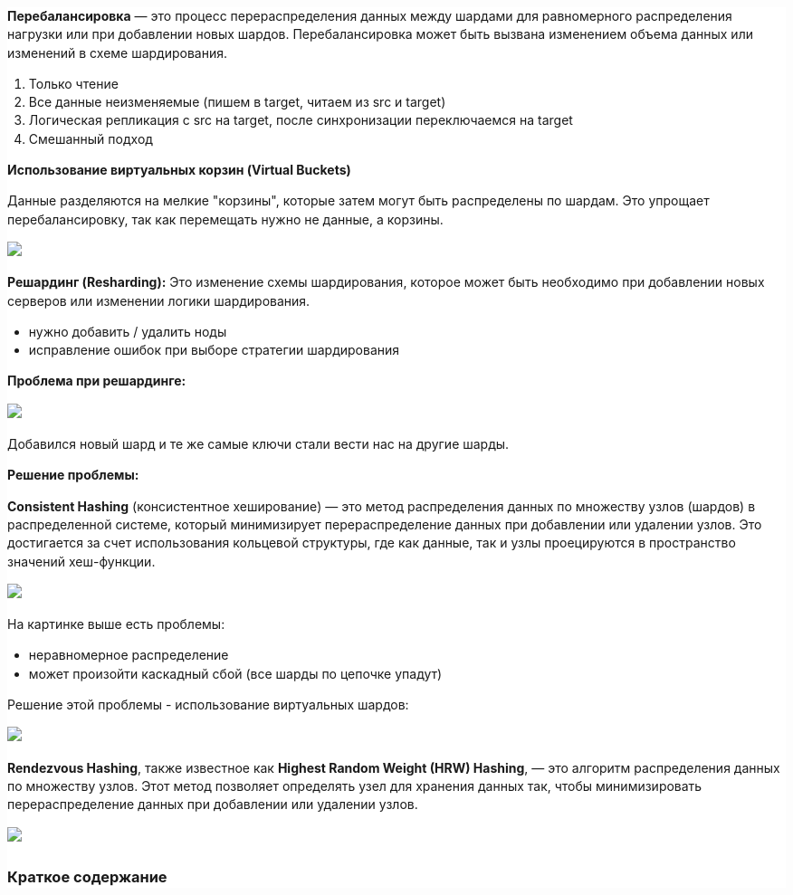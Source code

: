 **Перебалансировка** — это процесс перераспределения данных между шардами для равномерного распределения нагрузки или при добавлении новых шардов. Перебалансировка может быть вызвана изменением объема данных или изменений в схеме шардирования.

1. ﻿﻿﻿Только чтение
2. ﻿﻿﻿Все данные неизменяемые (пишем в target, читаем из src и target)
3. ﻿﻿﻿Логическая репликация с src на target, после синхронизации переключаемся на target
4. ﻿﻿﻿Смешанный подход

**Использование виртуальных корзин (Virtual Buckets)**

Данные разделяются на мелкие "корзины", которые затем могут быть распределены по шардам. Это упрощает перебалансировку, так как перемещать нужно не данные, а корзины.

![](https://i.imgur.com/oJLoL8E.png)

**Решардинг (Resharding):** Это изменение схемы шардирования, которое может быть необходимо при добавлении новых серверов или изменении логики шардирования.

- нужно добавить / удалить ноды
- ﻿﻿исправление ошибок при выборе стратегии шардирования

**Проблема при решардинге:**

![](https://i.imgur.com/6u44wOs.png)

Добавился новый шард и те же самые ключи стали вести нас на другие шарды.

**Решение проблемы:**

**Consistent Hashing** (консистентное хеширование) — это метод распределения данных по множеству узлов (шардов) в распределенной системе, который минимизирует перераспределение данных при добавлении или удалении узлов. Это достигается за счет использования кольцевой структуры, где как данные, так и узлы проецируются в пространство значений хеш-функции.

![](https://i.imgur.com/f76HYJG.png)

На картинке выше есть проблемы:
- неравномерное распределение
- может произойти каскадный сбой (все шарды по цепочке упадут)

Решение этой проблемы - использование виртуальных шардов:

![](https://i.imgur.com/W7fCvEl.png)

**Rendezvous Hashing**, также известное как **Highest Random Weight (HRW) Hashing**, — это алгоритм распределения данных по множеству узлов. Этот метод позволяет определять узел для хранения данных так, чтобы минимизировать перераспределение данных при добавлении или удалении узлов.

![](https://i.imgur.com/gFHo5cv.png)

### Краткое содержание

